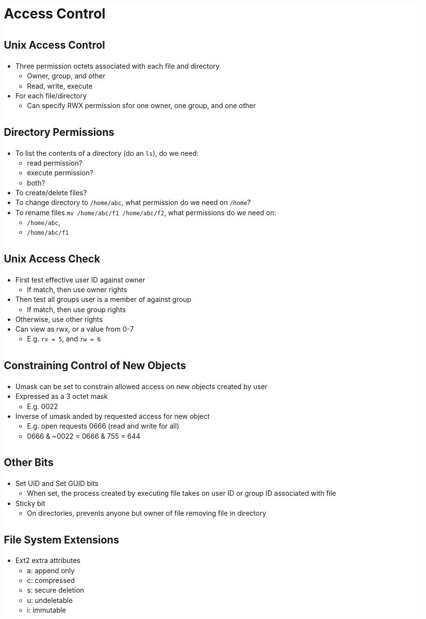 # Access Control

## Unix Access Control

 - Three permission octets associated with each file and directory
    - Owner, group, and other
    - Read, write, execute
 - For each file/directory
    - Can specify RWX permission sfor one owner, one group, and one other

## Directory Permissions
 - To list the contents of a directory (do an `ls`), do we need:
    - read permission?
    - execute permission?
    - both?
 - To create/delete files?
 - To change directory to `/home/abc`, what permission do we need on `/home`?
 - To rename files `mv /home/abc/f1 /home/abc/f2`, what permissions do we need on:
    - `/home/abc`,
    - `/home/abc/f1`

## Unix Access Check
 - First test effective user ID against owner
    - If match, then use owner rights
 - Then test all groups user is a member of against group
    - If match, then use group rights
 - Otherwise, use other rights
 - Can view as rwx, or a value from 0-7
    - E.g. `rx = 5`, and `rw = 6`

## Constraining Control of New Objects
 - Umask can be set to constrain allowed access on new objects created by user
 - Expressed as a 3 octet mask
    - E.g. 0022
 - Inverse of umask anded by requested access for new object
    - E.g. open requests 0666 (read and write for all)
    - 0666 & ~0022 = 0666 & 755 = 644

## Other Bits
 - Set UID and Set GUID bits
    - When set, the process created by executing file takes on user ID or group ID associated with file
 - Sticky bit
    - On directories, prevents anyone but owner of file removing file in directory

## File System Extensions
 - Ext2 extra attributes
    - a: append only
    - c: compressed
    - s: secure deletion
    - u: undeletable
    - i: immutable
